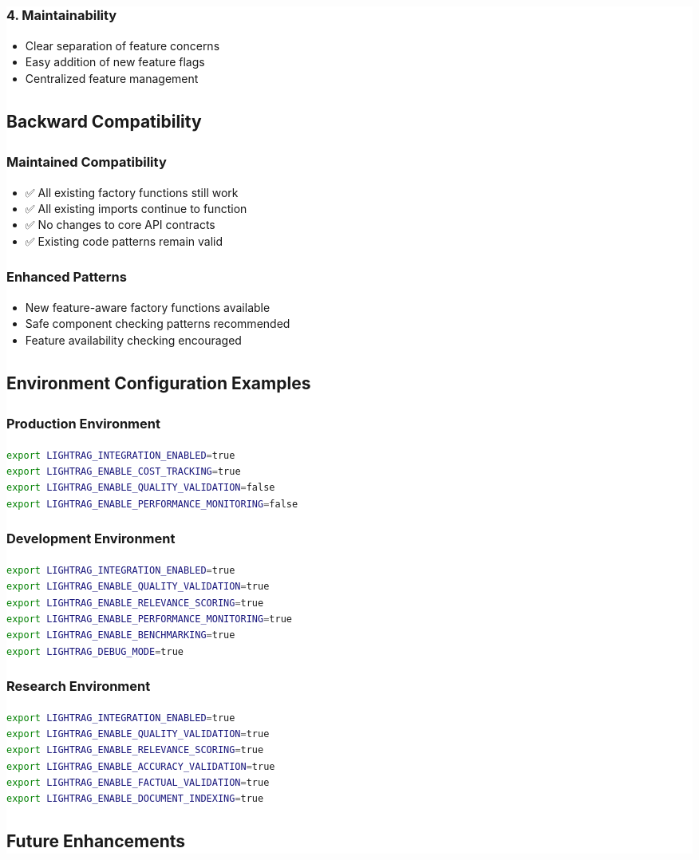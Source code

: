 ### 4. **Maintainability**
- Clear separation of feature concerns
- Easy addition of new feature flags
- Centralized feature management

## Backward Compatibility

### Maintained Compatibility
- ✅ All existing factory functions still work
- ✅ All existing imports continue to function
- ✅ No changes to core API contracts
- ✅ Existing code patterns remain valid

### Enhanced Patterns
- New feature-aware factory functions available
- Safe component checking patterns recommended
- Feature availability checking encouraged

## Environment Configuration Examples

### Production Environment
```bash
export LIGHTRAG_INTEGRATION_ENABLED=true
export LIGHTRAG_ENABLE_COST_TRACKING=true
export LIGHTRAG_ENABLE_QUALITY_VALIDATION=false
export LIGHTRAG_ENABLE_PERFORMANCE_MONITORING=false
```

### Development Environment  
```bash
export LIGHTRAG_INTEGRATION_ENABLED=true
export LIGHTRAG_ENABLE_QUALITY_VALIDATION=true
export LIGHTRAG_ENABLE_RELEVANCE_SCORING=true
export LIGHTRAG_ENABLE_PERFORMANCE_MONITORING=true
export LIGHTRAG_ENABLE_BENCHMARKING=true
export LIGHTRAG_DEBUG_MODE=true
```

### Research Environment
```bash
export LIGHTRAG_INTEGRATION_ENABLED=true
export LIGHTRAG_ENABLE_QUALITY_VALIDATION=true
export LIGHTRAG_ENABLE_RELEVANCE_SCORING=true
export LIGHTRAG_ENABLE_ACCURACY_VALIDATION=true
export LIGHTRAG_ENABLE_FACTUAL_VALIDATION=true
export LIGHTRAG_ENABLE_DOCUMENT_INDEXING=true
```

## Future Enhancements
